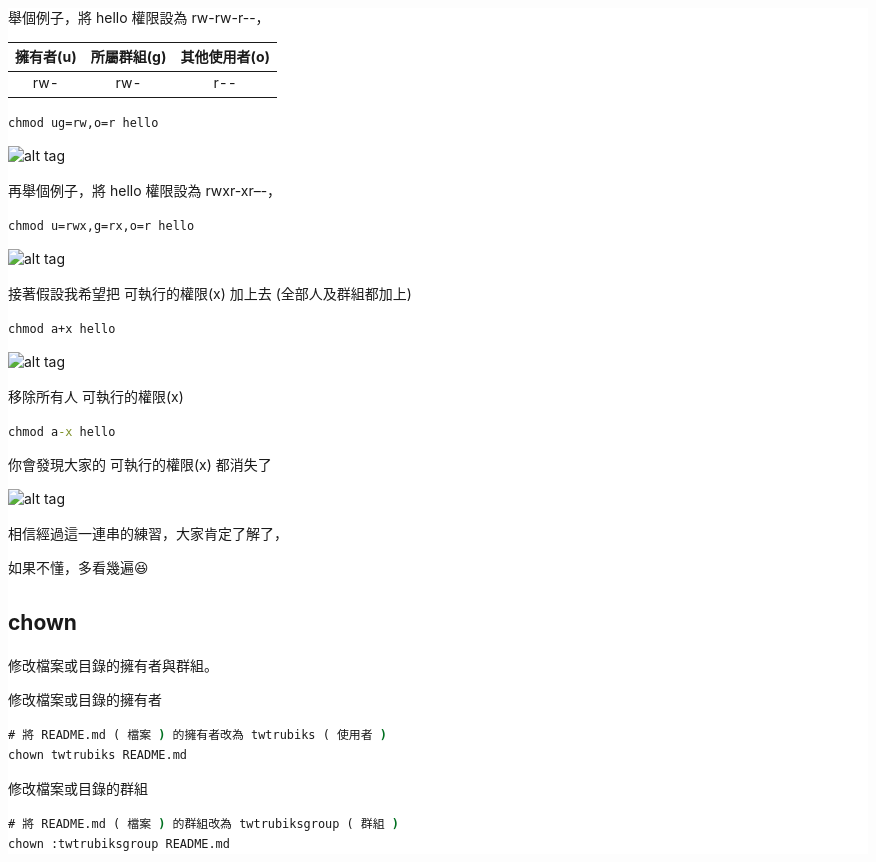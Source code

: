 舉個例子，將 hello 權限設為 rw-rw-r--，

|  擁有者(u)  	| 所屬群組(g) 	|   其他使用者(o)   	|
|:------:	|:----:	|:--------:	|
|  rw- 	|  rw- 	| r-- 	|

```cmd
chmod ug=rw,o=r hello
```

![alt tag](https://i.imgur.com/QgNuNel.png)

再舉個例子，將 hello 權限設為 rwxr-xr–-，

```cmd
chmod u=rwx,g=rx,o=r hello
```

![alt tag](https://i.imgur.com/WlX8wPL.png)

接著假設我希望把 可執行的權限(x) 加上去 (全部人及群組都加上)

```cmd
chmod a+x hello
```

![alt tag](https://i.imgur.com/KLiwPXX.png)

移除所有人 可執行的權限(x)

```cmd
chmod a-x hello
```

你會發現大家的 可執行的權限(x) 都消失了

![alt tag](https://i.imgur.com/O8gh3Is.png)

相信經過這一連串的練習，大家肯定了解了，

如果不懂，多看幾遍:satisfied:

## chown

修改檔案或目錄的擁有者與群組。

修改檔案或目錄的擁有者

```cmd
# 將 README.md ( 檔案 ) 的擁有者改為 twtrubiks ( 使用者 )
chown twtrubiks README.md
```

修改檔案或目錄的群組

```cmd
# 將 README.md ( 檔案 ) 的群組改為 twtrubiksgroup ( 群組 )
chown :twtrubiksgroup README.md
```
